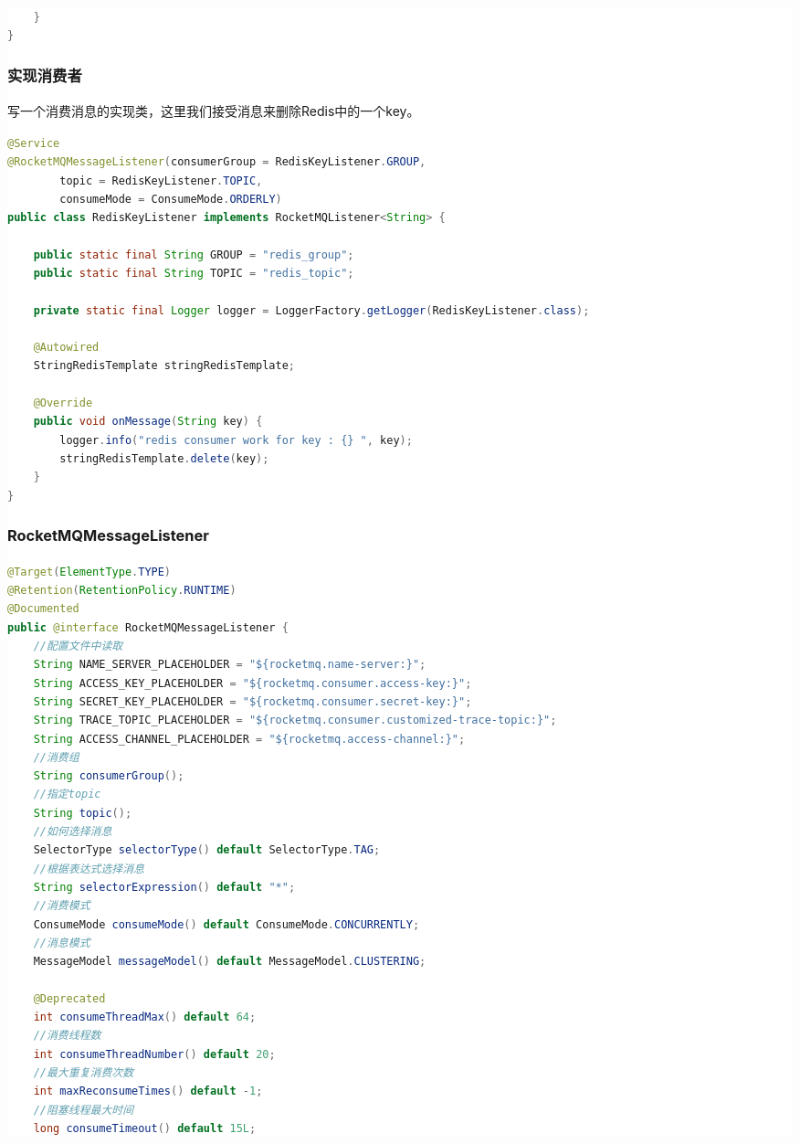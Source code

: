 ```java
    }
}
```

### 实现消费者
写一个消费消息的实现类，这里我们接受消息来删除Redis中的一个key。

```java
@Service
@RocketMQMessageListener(consumerGroup = RedisKeyListener.GROUP,
        topic = RedisKeyListener.TOPIC,
        consumeMode = ConsumeMode.ORDERLY)
public class RedisKeyListener implements RocketMQListener<String> {

    public static final String GROUP = "redis_group";
    public static final String TOPIC = "redis_topic";

    private static final Logger logger = LoggerFactory.getLogger(RedisKeyListener.class);

    @Autowired
    StringRedisTemplate stringRedisTemplate;

    @Override
    public void onMessage(String key) {
        logger.info("redis consumer work for key : {} ", key);
        stringRedisTemplate.delete(key);
    }
}
```

### RocketMQMessageListener
```java
@Target(ElementType.TYPE)
@Retention(RetentionPolicy.RUNTIME)
@Documented
public @interface RocketMQMessageListener {
	//配置文件中读取
    String NAME_SERVER_PLACEHOLDER = "${rocketmq.name-server:}";
    String ACCESS_KEY_PLACEHOLDER = "${rocketmq.consumer.access-key:}";
    String SECRET_KEY_PLACEHOLDER = "${rocketmq.consumer.secret-key:}";
    String TRACE_TOPIC_PLACEHOLDER = "${rocketmq.consumer.customized-trace-topic:}";
    String ACCESS_CHANNEL_PLACEHOLDER = "${rocketmq.access-channel:}";
	//消费组
    String consumerGroup();
	//指定topic
    String topic();
	//如何选择消息
    SelectorType selectorType() default SelectorType.TAG;
	//根据表达式选择消息
    String selectorExpression() default "*";
	//消费模式
    ConsumeMode consumeMode() default ConsumeMode.CONCURRENTLY;
	//消息模式
    MessageModel messageModel() default MessageModel.CLUSTERING;
    
    @Deprecated
    int consumeThreadMax() default 64;
	//消费线程数
    int consumeThreadNumber() default 20;
	//最大重复消费次数
    int maxReconsumeTimes() default -1;
	//阻塞线程最大时间
    long consumeTimeout() default 15L;
```